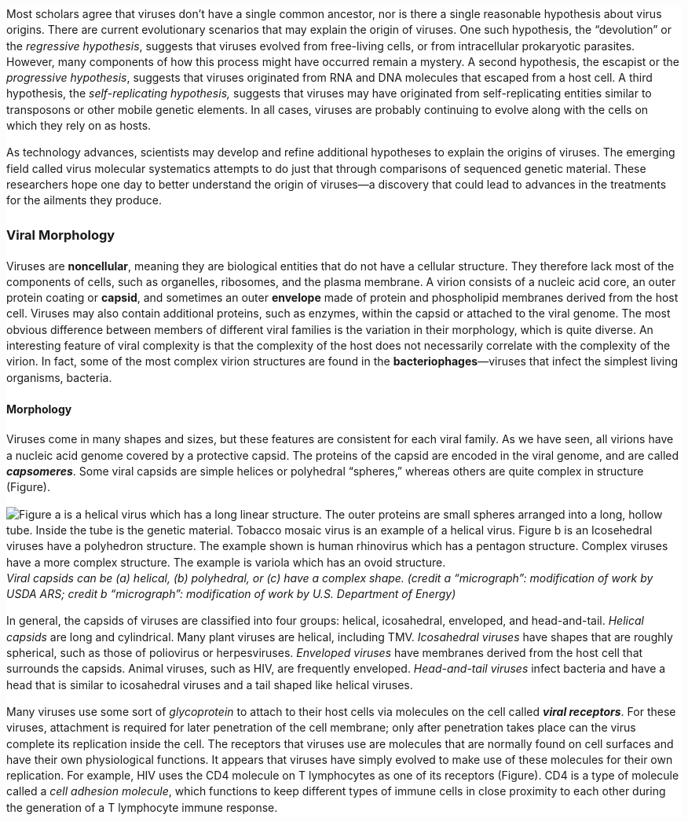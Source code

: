 Most scholars agree that viruses don’t have a single common ancestor, nor is there a single reasonable hypothesis about virus origins. There are current evolutionary scenarios that may explain the origin of viruses. One such hypothesis, the “devolution” or the _regressive hypothesis_, suggests that viruses evolved from free-living cells, or from intracellular prokaryotic parasites. However, many components of how this process might have occurred remain a mystery. A second hypothesis, the escapist or the _progressive hypothesis_, suggests that viruses originated from RNA and DNA molecules that escaped from a host cell. A third hypothesis, the _self-replicating hypothesis,_ suggests that viruses may have originated from self-replicating entities similar to transposons or other mobile genetic elements. In all cases, viruses are probably continuing to evolve along with the cells on which they rely on as hosts.

As technology advances, scientists may develop and refine additional hypotheses to explain the origins of viruses. The emerging field called virus molecular systematics attempts to do just that through comparisons of sequenced genetic material. These researchers hope one day to better understand the origin of viruses—a discovery that could lead to advances in the treatments for the ailments they produce.

### Viral Morphology

Viruses are **noncellular**, meaning they are biological entities that do not have a cellular structure. They therefore lack most of the components of cells, such as organelles, ribosomes, and the plasma membrane. A virion consists of a nucleic acid core, an outer protein coating or **capsid**, and sometimes an outer **envelope** made of protein and phospholipid membranes derived from the host cell. Viruses may also contain additional proteins, such as enzymes, within the capsid or attached to the viral genome. The most obvious difference between members of different viral families is the variation in their morphology, which is quite diverse. An interesting feature of viral complexity is that the complexity of the host does not necessarily correlate with the complexity of the virion. In fact, some of the most complex virion structures are found in the **bacteriophages**—viruses that infect the simplest living organisms, bacteria.

#### Morphology

Viruses come in many shapes and sizes, but these features are consistent for each viral family. As we have seen, all virions have a nucleic acid genome covered by a protective capsid. The proteins of the capsid are encoded in the viral genome, and are called **_capsomeres_**. Some viral capsids are simple helices or polyhedral “spheres,” whereas others are quite complex in structure (Figure).

![Figure a is a helical virus which has a long linear structure. The outer proteins are small spheres arranged into a long, hollow tube. Inside the tube is the genetic material. Tobacco mosaic virus is an example of a helical virus. Figure b is an Icosehedral viruses have a polyhedron structure. The example shown is human rhinovirus which has a pentagon structure. Complex viruses have a more complex structure. The example is variola which has an ovoid structure.][3] _Viral capsids can be (a) helical, (b) polyhedral, or (c) have a complex shape. (credit a “micrograph”: modification of work by USDA ARS; credit b “micrograph”: modification of work by U.S. Department of Energy)_

In general, the capsids of viruses are classified into four groups: helical, icosahedral, enveloped, and head-and-tail. _Helical capsids_ are long and cylindrical. Many plant viruses are helical, including TMV. _Icosahedral viruses_ have shapes that are roughly spherical, such as those of poliovirus or herpesviruses. _Enveloped viruses_ have membranes derived from the host cell that surrounds the capsids. Animal viruses, such as HIV, are frequently enveloped. _Head-and-tail viruses_ infect bacteria and have a head that is similar to icosahedral viruses and a tail shaped like helical viruses.

Many viruses use some sort of _glycoprotein_ to attach to their host cells via molecules on the cell called **_viral receptors_**. For these viruses, attachment is required for later penetration of the cell membrane; only after penetration takes place can the virus complete its replication inside the cell. The receptors that viruses use are molecules that are normally found on cell surfaces and have their own physiological functions. It appears that viruses have simply evolved to make use of these molecules for their own replication. For example, HIV uses the CD4 molecule on T lymphocytes as one of its receptors (Figure). CD4 is a type of molecule called a _cell adhesion molecule_, which functions to keep different types of immune cells in close proximity to each other during the generation of a T lymphocyte immune response.


   [1]: /contents/8d50a0af-948b-4204-a71d-4826cba765b8@14.24:7bd5d488-478f-4934-8814-0807cde62962@10#fig-ch21_00_01
   [2]: https://cnx.org/resources/88fc877f7703d891c675a0e720af0ac439540240/Figure_21_01_01ab.jpg
   [3]: https://cnx.org/resources/2382dabbbb22e9286b3d4463c9e10dda2ee5113a/Figure_B21_01_02.jpg
   [4]: https://cnx.org/resources/0d190bf13964716231850aafac97832e62684e57/Figure_B21_03_03a.jpg
   [5]: https://cnx.org/resources/a6f168ba276a9fc0712102af995e37495569dd54/Figure_B21_02_01.png
   [6]: https://cnx.org/resources/4aa056b971022bbc0b02076270ab182883194387/Figure_21_01_04ab.jpg
   [7]: https://cnx.org/resources/af895707333cd94353234d57d78ef11b099475b3/Figure_21_01_06abcde.jpg